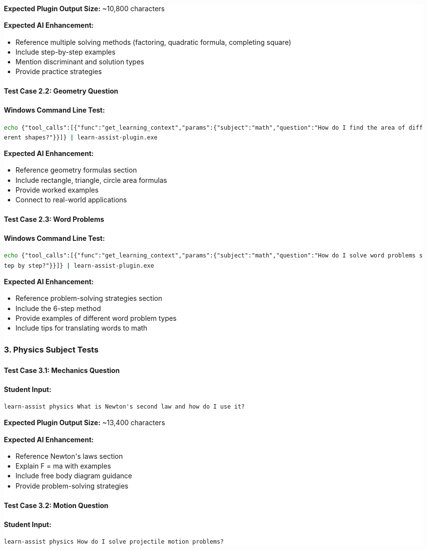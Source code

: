 **Expected Plugin Output Size:** ~10,800 characters

**Expected AI Enhancement:**
- Reference multiple solving methods (factoring, quadratic formula, completing square)
- Include step-by-step examples
- Mention discriminant and solution types
- Provide practice strategies

#### Test Case 2.2: Geometry Question

**Windows Command Line Test:**
```cmd
echo {"tool_calls":[{"func":"get_learning_context","params":{"subject":"math","question":"How do I find the area of different shapes?"}}]} | learn-assist-plugin.exe
```

**Expected AI Enhancement:**
- Reference geometry formulas section
- Include rectangle, triangle, circle area formulas
- Provide worked examples
- Connect to real-world applications

#### Test Case 2.3: Word Problems

**Windows Command Line Test:**
```cmd
echo {"tool_calls":[{"func":"get_learning_context","params":{"subject":"math","question":"How do I solve word problems step by step?"}}]} | learn-assist-plugin.exe
```

**Expected AI Enhancement:**
- Reference problem-solving strategies section
- Include the 6-step method
- Provide examples of different word problem types
- Include tips for translating words to math

### 3. Physics Subject Tests

#### Test Case 3.1: Mechanics Question
**Student Input:**
```
learn-assist physics What is Newton's second law and how do I use it?
```

**Expected Plugin Output Size:** ~13,400 characters

**Expected AI Enhancement:**
- Reference Newton's laws section
- Explain F = ma with examples
- Include free body diagram guidance
- Provide problem-solving strategies

#### Test Case 3.2: Motion Question
**Student Input:**
```
learn-assist physics How do I solve projectile motion problems?
```
